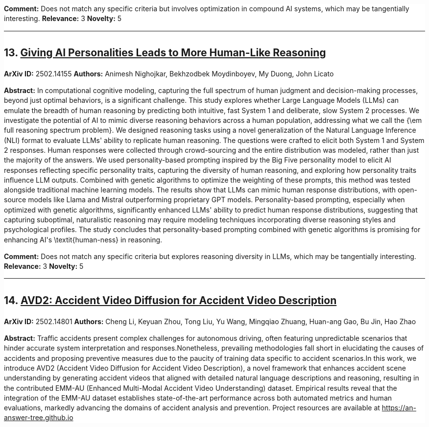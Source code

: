 **Comment:** Does not match any specific criteria but involves optimization in compound AI systems, which may be tangentially interesting.
**Relevance:** 3
**Novelty:** 5

---

## 13. [Giving AI Personalities Leads to More Human-Like Reasoning](https://arxiv.org/abs/2502.14155) <a id="link13"></a>
**ArXiv ID:** 2502.14155
**Authors:** Animesh Nighojkar, Bekhzodbek Moydinboyev, My Duong, John Licato

**Abstract:**  In computational cognitive modeling, capturing the full spectrum of human judgment and decision-making processes, beyond just optimal behaviors, is a significant challenge. This study explores whether Large Language Models (LLMs) can emulate the breadth of human reasoning by predicting both intuitive, fast System 1 and deliberate, slow System 2 processes. We investigate the potential of AI to mimic diverse reasoning behaviors across a human population, addressing what we call the {\em full reasoning spectrum problem}. We designed reasoning tasks using a novel generalization of the Natural Language Inference (NLI) format to evaluate LLMs' ability to replicate human reasoning. The questions were crafted to elicit both System 1 and System 2 responses. Human responses were collected through crowd-sourcing and the entire distribution was modeled, rather than just the majority of the answers. We used personality-based prompting inspired by the Big Five personality model to elicit AI responses reflecting specific personality traits, capturing the diversity of human reasoning, and exploring how personality traits influence LLM outputs. Combined with genetic algorithms to optimize the weighting of these prompts, this method was tested alongside traditional machine learning models. The results show that LLMs can mimic human response distributions, with open-source models like Llama and Mistral outperforming proprietary GPT models. Personality-based prompting, especially when optimized with genetic algorithms, significantly enhanced LLMs' ability to predict human response distributions, suggesting that capturing suboptimal, naturalistic reasoning may require modeling techniques incorporating diverse reasoning styles and psychological profiles. The study concludes that personality-based prompting combined with genetic algorithms is promising for enhancing AI's \textit{human-ness} in reasoning.

**Comment:** Does not match any specific criteria but explores reasoning diversity in LLMs, which may be tangentially interesting.
**Relevance:** 3
**Novelty:** 5

---

## 14. [AVD2: Accident Video Diffusion for Accident Video Description](https://arxiv.org/abs/2502.14801) <a id="link14"></a>
**ArXiv ID:** 2502.14801
**Authors:** Cheng Li, Keyuan Zhou, Tong Liu, Yu Wang, Mingqiao Zhuang, Huan-ang Gao, Bu Jin, Hao Zhao

**Abstract:**  Traffic accidents present complex challenges for autonomous driving, often featuring unpredictable scenarios that hinder accurate system interpretation and responses.Nonetheless, prevailing methodologies fall short in elucidating the causes of accidents and proposing preventive measures due to the paucity of training data specific to accident scenarios.In this work, we introduce AVD2 (Accident Video Diffusion for Accident Video Description), a novel framework that enhances accident scene understanding by generating accident videos that aligned with detailed natural language descriptions and reasoning, resulting in the contributed EMM-AU (Enhanced Multi-Modal Accident Video Understanding) dataset. Empirical results reveal that the integration of the EMM-AU dataset establishes state-of-the-art performance across both automated metrics and human evaluations, markedly advancing the domains of accident analysis and prevention. Project resources are available at https://an-answer-tree.github.io
